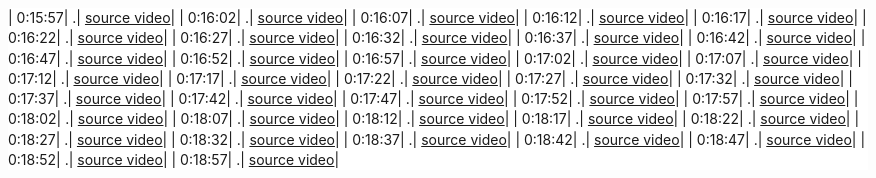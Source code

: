 | 0:15:57| .| [source video](https://archive.org/details/cocom110228beer?start=957)|
| 0:16:02| .| [source video](https://archive.org/details/cocom110228beer?start=962)|
| 0:16:07| .| [source video](https://archive.org/details/cocom110228beer?start=967)|
| 0:16:12| .| [source video](https://archive.org/details/cocom110228beer?start=972)|
| 0:16:17| .| [source video](https://archive.org/details/cocom110228beer?start=977)|
| 0:16:22| .| [source video](https://archive.org/details/cocom110228beer?start=982)|
| 0:16:27| .| [source video](https://archive.org/details/cocom110228beer?start=987)|
| 0:16:32| .| [source video](https://archive.org/details/cocom110228beer?start=992)|
| 0:16:37| .| [source video](https://archive.org/details/cocom110228beer?start=997)|
| 0:16:42| .| [source video](https://archive.org/details/cocom110228beer?start=1002)|
| 0:16:47| .| [source video](https://archive.org/details/cocom110228beer?start=1007)|
| 0:16:52| .| [source video](https://archive.org/details/cocom110228beer?start=1012)|
| 0:16:57| .| [source video](https://archive.org/details/cocom110228beer?start=1017)|
| 0:17:02| .| [source video](https://archive.org/details/cocom110228beer?start=1022)|
| 0:17:07| .| [source video](https://archive.org/details/cocom110228beer?start=1027)|
| 0:17:12| .| [source video](https://archive.org/details/cocom110228beer?start=1032)|
| 0:17:17| .| [source video](https://archive.org/details/cocom110228beer?start=1037)|
| 0:17:22| .| [source video](https://archive.org/details/cocom110228beer?start=1042)|
| 0:17:27| .| [source video](https://archive.org/details/cocom110228beer?start=1047)|
| 0:17:32| .| [source video](https://archive.org/details/cocom110228beer?start=1052)|
| 0:17:37| .| [source video](https://archive.org/details/cocom110228beer?start=1057)|
| 0:17:42| .| [source video](https://archive.org/details/cocom110228beer?start=1062)|
| 0:17:47| .| [source video](https://archive.org/details/cocom110228beer?start=1067)|
| 0:17:52| .| [source video](https://archive.org/details/cocom110228beer?start=1072)|
| 0:17:57| .| [source video](https://archive.org/details/cocom110228beer?start=1077)|
| 0:18:02| .| [source video](https://archive.org/details/cocom110228beer?start=1082)|
| 0:18:07| .| [source video](https://archive.org/details/cocom110228beer?start=1087)|
| 0:18:12| .| [source video](https://archive.org/details/cocom110228beer?start=1092)|
| 0:18:17| .| [source video](https://archive.org/details/cocom110228beer?start=1097)|
| 0:18:22| .| [source video](https://archive.org/details/cocom110228beer?start=1102)|
| 0:18:27| .| [source video](https://archive.org/details/cocom110228beer?start=1107)|
| 0:18:32| .| [source video](https://archive.org/details/cocom110228beer?start=1112)|
| 0:18:37| .| [source video](https://archive.org/details/cocom110228beer?start=1117)|
| 0:18:42| .| [source video](https://archive.org/details/cocom110228beer?start=1122)|
| 0:18:47| .| [source video](https://archive.org/details/cocom110228beer?start=1127)|
| 0:18:52| .| [source video](https://archive.org/details/cocom110228beer?start=1132)|
| 0:18:57| .| [source video](https://archive.org/details/cocom110228beer?start=1137)|